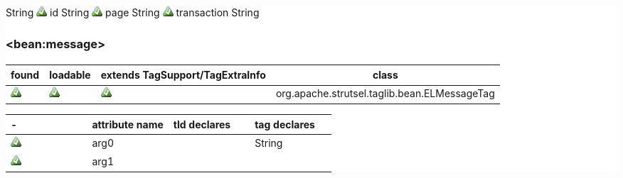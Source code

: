 <td align="left">String</td>
</tr>
<tr class="even">
<td align="left"><img src="images/icon_success_sml.gif" alt="success" /></td>
<td align="left">id</td>
<td align="left"></td>
<td align="left">String</td>
</tr>
<tr class="odd">
<td align="left"><img src="images/icon_success_sml.gif" alt="success" /></td>
<td align="left">page</td>
<td align="left"></td>
<td align="left">String</td>
</tr>
<tr class="even">
<td align="left"><img src="images/icon_success_sml.gif" alt="success" /></td>
<td align="left">transaction</td>
<td align="left"></td>
<td align="left">String</td>
</tr>
</tbody>
</table>

### \<bean:message\>

| found                                   | loadable                                | extends TagSupport/TagExtraInfo         | class                                        |
|-----------------------------------------|-----------------------------------------|-----------------------------------------|----------------------------------------------|
| ![success](images/icon_success_sml.gif) | ![success](images/icon_success_sml.gif) | ![success](images/icon_success_sml.gif) | org.apache.strutsel.taglib.bean.ELMessageTag |

<table>
<colgroup>
<col width="25%" />
<col width="25%" />
<col width="25%" />
<col width="25%" />
</colgroup>
<thead>
<tr class="header">
<th align="left">-</th>
<th align="left">attribute name</th>
<th align="left">tld declares</th>
<th align="left">tag declares</th>
</tr>
</thead>
<tbody>
<tr class="odd">
<td align="left"><img src="images/icon_success_sml.gif" alt="success" /></td>
<td align="left">arg0</td>
<td align="left"></td>
<td align="left">String</td>
</tr>
<tr class="even">
<td align="left"><img src="images/icon_success_sml.gif" alt="success" /></td>
<td align="left">arg1</td>